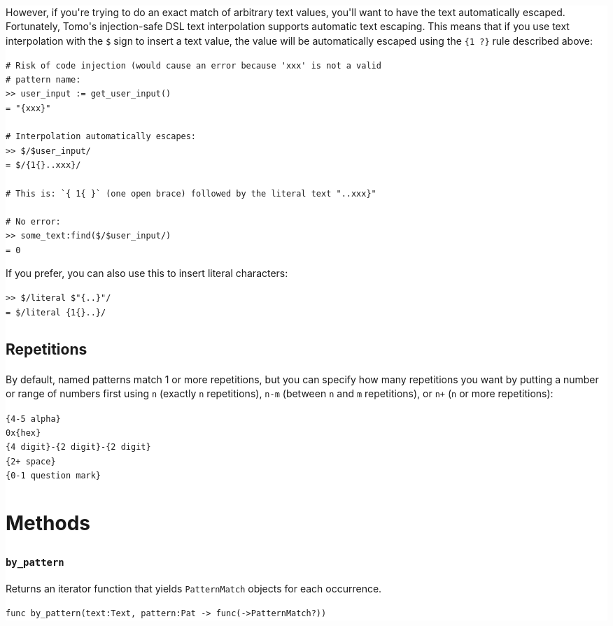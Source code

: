 However, if you're trying to do an exact match of arbitrary text values, you'll
want to have the text automatically escaped. Fortunately, Tomo's injection-safe
DSL text interpolation supports automatic text escaping. This means that if you
use text interpolation with the `$` sign to insert a text value, the value will
be automatically escaped using the `{1 ?}` rule described above:

```tomo
# Risk of code injection (would cause an error because 'xxx' is not a valid
# pattern name:
>> user_input := get_user_input()
= "{xxx}"

# Interpolation automatically escapes:
>> $/$user_input/
= $/{1{}..xxx}/

# This is: `{ 1{ }` (one open brace) followed by the literal text "..xxx}"

# No error:
>> some_text:find($/$user_input/)
= 0
```

If you prefer, you can also use this to insert literal characters:

```tomo
>> $/literal $"{..}"/
= $/literal {1{}..}/
```

## Repetitions

By default, named patterns match 1 or more repetitions, but you can specify how
many repetitions you want by putting a number or range of numbers first using
`n` (exactly `n` repetitions), `n-m` (between `n` and `m` repetitions), or `n+`
(`n` or more repetitions):

```
{4-5 alpha}
0x{hex}
{4 digit}-{2 digit}-{2 digit}
{2+ space}
{0-1 question mark}
```


# Methods

### `by_pattern`
Returns an iterator function that yields `PatternMatch` objects for each occurrence.

```tomo
func by_pattern(text:Text, pattern:Pat -> func(->PatternMatch?))
```
